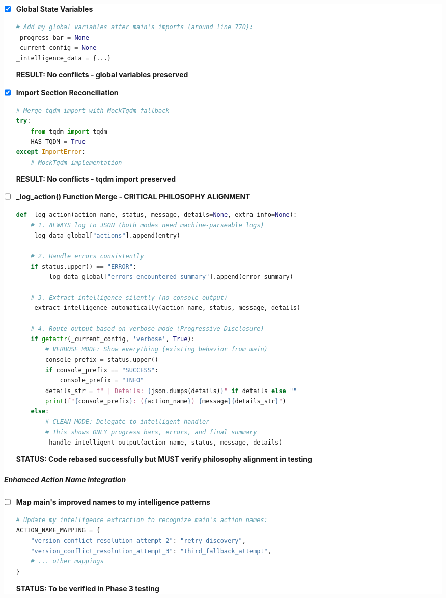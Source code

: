 - [x] **Global State Variables**
  ```python
  # Add my global variables after main's imports (around line 770):
  _progress_bar = None
  _current_config = None
  _intelligence_data = {...}
  ```
  **RESULT: No conflicts - global variables preserved**

- [x] **Import Section Reconciliation**
  ```python
  # Merge tqdm import with MockTqdm fallback
  try:
      from tqdm import tqdm
      HAS_TQDM = True
  except ImportError:
      # MockTqdm implementation
  ```
  **RESULT: No conflicts - tqdm import preserved**

- [ ] **_log_action() Function Merge - CRITICAL PHILOSOPHY ALIGNMENT**
  ```python
  def _log_action(action_name, status, message, details=None, extra_info=None):
      # 1. ALWAYS log to JSON (both modes need machine-parseable logs)
      _log_data_global["actions"].append(entry)
      
      # 2. Handle errors consistently
      if status.upper() == "ERROR":
          _log_data_global["errors_encountered_summary"].append(error_summary)
      
      # 3. Extract intelligence silently (no console output)
      _extract_intelligence_automatically(action_name, status, message, details)
      
      # 4. Route output based on verbose mode (Progressive Disclosure)
      if getattr(_current_config, 'verbose', True):
          # VERBOSE MODE: Show everything (existing behavior from main)
          console_prefix = status.upper()
          if console_prefix == "SUCCESS":
              console_prefix = "INFO"
          details_str = f" | Details: {json.dumps(details)}" if details else ""
          print(f"{console_prefix}: ({action_name}) {message}{details_str}")
      else:
          # CLEAN MODE: Delegate to intelligent handler
          # This shows ONLY progress bars, errors, and final summary
          _handle_intelligent_output(action_name, status, message, details)
  ```
  **STATUS: Code rebased successfully but MUST verify philosophy alignment in testing**

##### Enhanced Action Name Integration
- [ ] **Map main's improved names to my intelligence patterns**
  ```python
  # Update my intelligence extraction to recognize main's action names:
  ACTION_NAME_MAPPING = {
      "version_conflict_resolution_attempt_2": "retry_discovery",
      "version_conflict_resolution_attempt_3": "third_fallback_attempt",
      # ... other mappings
  }
  ```
  **STATUS: To be verified in Phase 3 testing**
